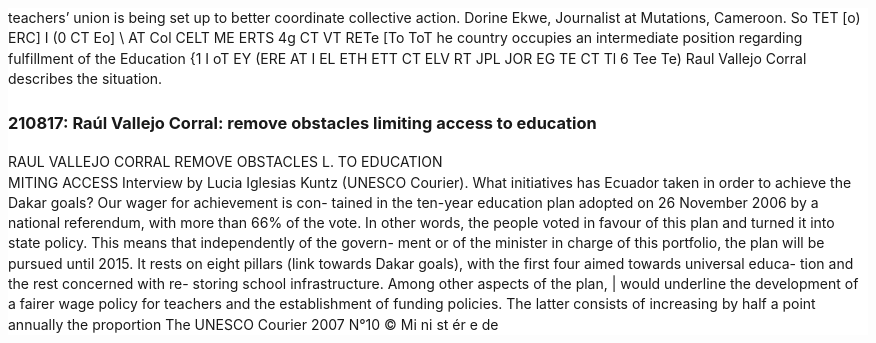 teachers’ union is being set up to 
better coordinate collective action. 
Dorine Ekwe, 
Journalist at Mutations, 
Cameroon. 
So TET [o) ERC] I (0 CT Eo] \ AT Col CELT ME ERTS 4g CT VT RETe [To ToT 
he country occupies an intermediate position regarding fulfillment of the Education 
{1 I oT EY (ERE AT I EL ETH ETT CT ELV RT JPL JOR EG TE CT Tl 6 Tee Te) 
Raul Vallejo Corral describes the situation. 


### 210817: Raúl Vallejo Corral: remove obstacles limiting access to education

  
RAUL VALLEJO CORRAL 
REMOVE OBSTACLES L. 
TO EDUCATION   
MITING ACCESS 
Interview by Lucia Iglesias Kuntz (UNESCO Courier). 
What initiatives has Ecuador 
taken in order to achieve 
the Dakar goals? 
Our wager for achievement is con- 
tained in the ten-year education plan 
adopted on 26 November 2006 by a 
national referendum, with more than 
66% of the vote. In other words, the 
people voted in favour of this plan and 
turned it into state policy. This means 
that independently of the govern- 
ment or of the minister in charge of 
this portfolio, the plan will be pursued 
until 2015. It rests on eight pillars (link 
towards Dakar goals), with the first 
four aimed towards universal educa- 
tion and the rest concerned with re- 
storing school infrastructure. 
Among other aspects of the plan, | 
would underline the development of 
a fairer wage policy for teachers and 
the establishment of funding policies. 
The latter consists of increasing by 
half a point annually the proportion 
The UNESCO Courier 2007 N°10 
© 
Mi
ni
st
ér
e 
de
 